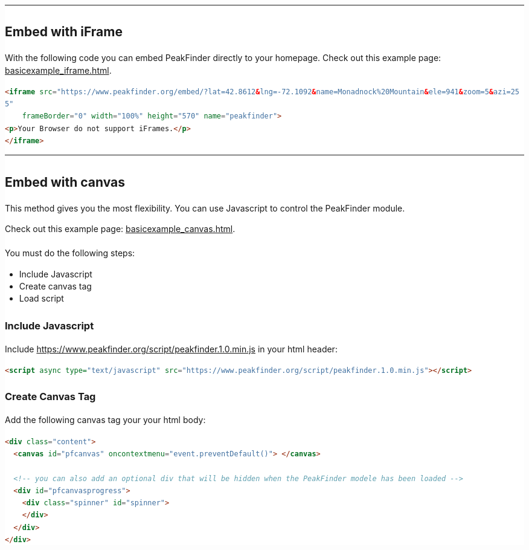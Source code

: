 ***

## Embed with iFrame

With the following code you can embed PeakFinder directly to your homepage. 
Check out this example page: [basicexample_iframe.html](https://mh86868.github.io/PeakFinder-API/basicexample_iframe.html).


```html
<iframe src="https://www.peakfinder.org/embed/?lat=42.8612&lng=-72.1092&name=Monadnock%20Mountain&ele=941&zoom=5&azi=255" 
    frameBorder="0" width="100%" height="570" name="peakfinder">
<p>Your Browser do not support iFrames.</p>
</iframe>
```
***

## Embed with canvas

This method gives you the most flexibility. You can use Javascript to control the PeakFinder module.

Check out this example page: [basicexample_canvas.html](https://mh86868.github.io/PeakFinder-API/basicexample_canvas.html).
\
\
You must do the following steps: 
- Include Javascript
- Create canvas tag
- Load script

### Include Javascript

Include https://www.peakfinder.org/script/peakfinder.1.0.min.js in your html header:

```html
<script async type="text/javascript" src="https://www.peakfinder.org/script/peakfinder.1.0.min.js"></script>
 ````

### Create Canvas Tag

Add the following canvas tag your your html body:

```html
<div class="content">
  <canvas id="pfcanvas" oncontextmenu="event.preventDefault()"> </canvas>

  <!-- you can also add an optional div that will be hidden when the PeakFinder modele has been loaded -->
  <div id="pfcanvasprogress">
    <div class="spinner" id="spinner">
    </div>
  </div>
</div>
```
